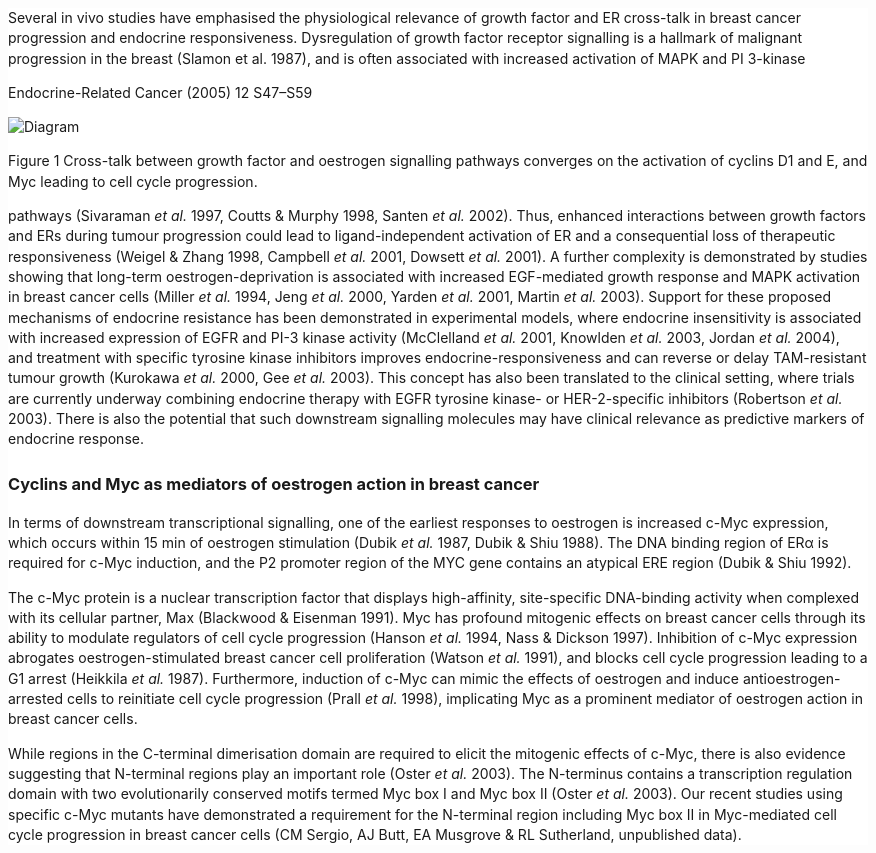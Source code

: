 Several in vivo studies have emphasised the physiological relevance of growth factor and ER cross-talk in breast cancer progression and endocrine responsiveness. Dysregulation of growth factor receptor signalling is a hallmark of malignant progression in the breast (Slamon et al. 1987), and is often associated with increased activation of MAPK and PI 3-kinase

Endocrine-Related Cancer (2005) 12 S47–S59

![Diagram](attachment:diagram.png)

Figure 1 Cross-talk between growth factor and oestrogen signalling pathways converges on the activation of cyclins D1 and E, and Myc leading to cell cycle progression.

pathways (Sivaraman *et al.* 1997, Coutts & Murphy 1998, Santen *et al.* 2002). Thus, enhanced interactions between growth factors and ERs during tumour progression could lead to ligand-independent activation of ER and a consequential loss of therapeutic responsiveness (Weigel & Zhang 1998, Campbell *et al.* 2001, Dowsett *et al.* 2001). A further complexity is demonstrated by studies showing that long-term oestrogen-deprivation is associated with increased EGF-mediated growth response and MAPK activation in breast cancer cells (Miller *et al.* 1994, Jeng *et al.* 2000, Yarden *et al.* 2001, Martin *et al.* 2003). Support for these proposed mechanisms of endocrine resistance has been demonstrated in experimental models, where endocrine insensitivity is associated with increased expression of EGFR and PI-3 kinase activity (McClelland *et al.* 2001, Knowlden *et al.* 2003, Jordan *et al.* 2004), and treatment with specific tyrosine kinase inhibitors improves endocrine-responsiveness and can reverse or delay TAM-resistant tumour growth (Kurokawa *et al.* 2000, Gee *et al.* 2003). This concept has also been translated to the clinical setting, where trials are currently underway combining endocrine therapy with EGFR tyrosine kinase- or HER-2-specific inhibitors (Robertson *et al.* 2003). There is also the potential that such downstream signalling molecules may have clinical relevance as predictive markers of endocrine response.

### Cyclins and Myc as mediators of oestrogen action in breast cancer

In terms of downstream transcriptional signalling, one of the earliest responses to oestrogen is increased c-Myc expression, which occurs within 15 min of oestrogen stimulation (Dubik *et al.* 1987, Dubik & Shiu 1988). The DNA binding region of ERα is
required for c-Myc induction, and the P2 promoter region of the MYC gene contains an atypical ERE region (Dubik & Shiu 1992).

The c-Myc protein is a nuclear transcription factor that displays high-affinity, site-specific DNA-binding activity when complexed with its cellular partner, Max (Blackwood & Eisenman 1991). Myc has profound mitogenic effects on breast cancer cells through its ability to modulate regulators of cell cycle progression (Hanson *et al.* 1994, Nass & Dickson 1997). Inhibition of c-Myc expression abrogates oestrogen-stimulated breast cancer cell proliferation (Watson *et al.* 1991), and blocks cell cycle progression leading to a G1 arrest (Heikkila *et al.* 1987). Furthermore, induction of c-Myc can mimic the effects of oestrogen and induce antioestrogen-arrested cells to reinitiate cell cycle progression (Prall *et al.* 1998), implicating Myc as a prominent mediator of oestrogen action in breast cancer cells.

While regions in the C-terminal dimerisation domain are required to elicit the mitogenic effects of c-Myc, there is also evidence suggesting that N-terminal regions play an important role (Oster *et al.* 2003). The N-terminus contains a transcription regulation domain with two evolutionarily conserved motifs termed Myc box I and Myc box II (Oster *et al.* 2003). Our recent studies using specific c-Myc mutants have demonstrated a requirement for the N-terminal region including Myc box II in Myc-mediated cell cycle progression in breast cancer cells (CM Sergio, AJ Butt, EA Musgrove & RL Sutherland, unpublished data).
